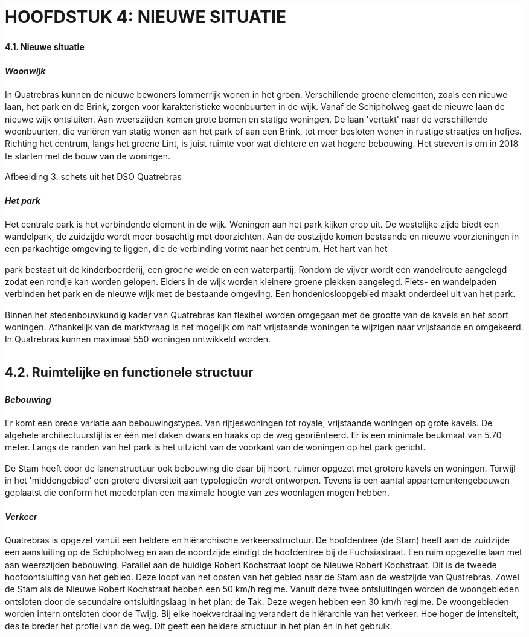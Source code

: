 # <span id="page-10-0"></span>**HOOFDSTUK 4: NIEUWE SITUATIE**

#### <span id="page-10-1"></span>**4.1. Nieuwe situatie**

#### *Woonwijk*

In Quatrebras kunnen de nieuwe bewoners lommerrijk wonen in het groen. Verschillende groene elementen, zoals een nieuwe laan, het park en de Brink, zorgen voor karakteristieke woonbuurten in de wijk. Vanaf de Schipholweg gaat de nieuwe laan de nieuwe wijk ontsluiten. Aan weerszijden komen grote bomen en statige woningen. De laan 'vertakt' naar de verschillende woonbuurten, die variëren van statig wonen aan het park of aan een Brink, tot meer besloten wonen in rustige straatjes en hofjes. Richting het centrum, langs het groene Lint, is juist ruimte voor wat dichtere en wat hogere bebouwing. Het streven is om in 2018 te starten met de bouw van de woningen.

Afbeelding 3: schets uit het DSO Quatrebras

#### *Het park*

Het centrale park is het verbindende element in de wijk. Woningen aan het park kijken erop uit. De westelijke zijde biedt een wandelpark, de zuidzijde wordt meer bosachtig met doorzichten. Aan de oostzijde komen bestaande en nieuwe voorzieningen in een parkachtige omgeving te liggen, die de verbinding vormt naar het centrum. Het hart van het

park bestaat uit de kinderboerderij, een groene weide en een waterpartij. Rondom de vijver wordt een wandelroute aangelegd zodat een rondje kan worden gelopen. Elders in de wijk worden kleinere groene plekken aangelegd. Fiets- en wandelpaden verbinden het park en de nieuwe wijk met de bestaande omgeving. Een hondenlosloopgebied maakt onderdeel uit van het park.

Binnen het stedenbouwkundig kader van Quatrebras kan flexibel worden omgegaan met de grootte van de kavels en het soort woningen. Afhankelijk van de marktvraag is het mogelijk om half vrijstaande woningen te wijzigen naar vrijstaande en omgekeerd. In Quatrebras kunnen maximaal 550 woningen ontwikkeld worden.

## <span id="page-11-0"></span>**4.2. Ruimtelijke en functionele structuur**

#### *Bebouwing*

Er komt een brede variatie aan bebouwingstypes. Van rijtjeswoningen tot royale, vrijstaande woningen op grote kavels. De algehele architectuurstijl is er één met daken dwars en haaks op de weg georiënteerd. Er is een minimale beukmaat van 5.70 meter. Langs de randen van het park is het uitzicht van de voorkant van de woningen op het park gericht.

De Stam heeft door de lanenstructuur ook bebouwing die daar bij hoort, ruimer opgezet met grotere kavels en woningen. Terwijl in het 'middengebied' een grotere diversiteit aan typologieën wordt ontworpen. Tevens is een aantal appartementengebouwen geplaatst die conform het moederplan een maximale hoogte van zes woonlagen mogen hebben.

#### *Verkeer*

Quatrebras is opgezet vanuit een heldere en hiërarchische verkeersstructuur. De hoofdentree (de Stam) heeft aan de zuidzijde een aansluiting op de Schipholweg en aan de noordzijde eindigt de hoofdentree bij de Fuchsiastraat. Een ruim opgezette laan met aan weerszijden bebouwing. Parallel aan de huidige Robert Kochstraat loopt de Nieuwe Robert Kochstraat. Dit is de tweede hoofdontsluiting van het gebied. Deze loopt van het oosten van het gebied naar de Stam aan de westzijde van Quatrebras. Zowel de Stam als de Nieuwe Robert Kochstraat hebben een 50 km/h regime. Vanuit deze twee ontsluitingen worden de woongebieden ontsloten door de secundaire ontsluitingslaag in het plan: de Tak. Deze wegen hebben een 30 km/h regime. De woongebieden worden intern ontsloten door de Twijg. Bij elke hoekverdraaiing verandert de hiërarchie van het verkeer. Hoe hoger de intensiteit, des te breder het profiel van de weg. Dit geeft een heldere structuur in het plan én in het gebruik.
